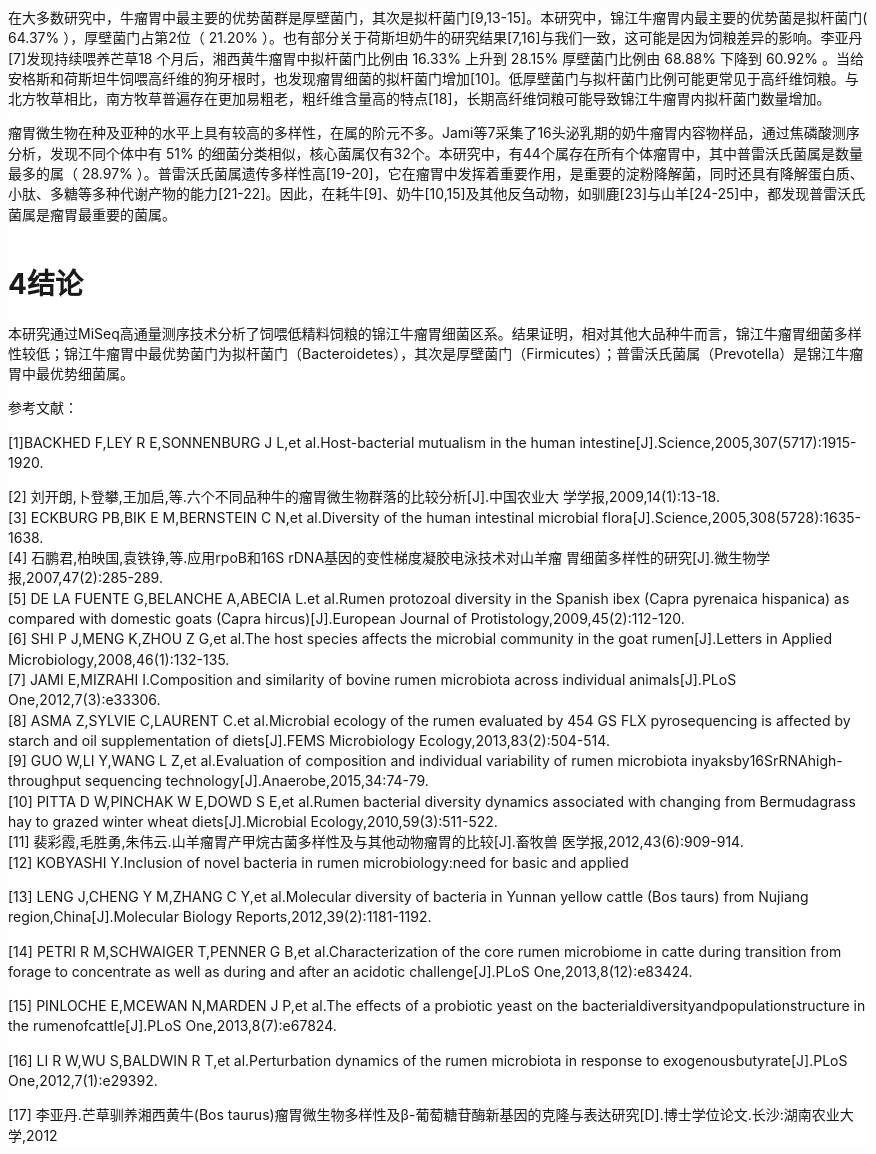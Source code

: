 在大多数研究中，牛瘤胃中最主要的优势菌群是厚壁菌门，其次是拟杆菌门[9,13-15]。本研究中，锦江牛瘤胃内最主要的优势菌是拟杆菌门( $6 4 . 3 7 \%$ ），厚壁菌门占第2位（ $2 1 . 2 0 \%$ ）。也有部分关于荷斯坦奶牛的研究结果[7,16]与我们一致，这可能是因为饲粮差异的影响。李亚丹[7]发现持续喂养芒草18 个月后，湘西黄牛瘤胃中拟杆菌门比例由 $1 6 . 3 3 \%$ 上升到 $2 8 . 1 5 \%$ 厚壁菌门比例由 $6 8 . 8 8 \%$ 下降到 $6 0 . 9 2 \%$ 。当给安格斯和荷斯坦牛饲喂高纤维的狗牙根时，也发现瘤胃细菌的拟杆菌门增加[10]。低厚壁菌门与拟杆菌门比例可能更常见于高纤维饲粮。与北方牧草相比，南方牧草普遍存在更加易粗老，粗纤维含量高的特点[18]，长期高纤维饲粮可能导致锦江牛瘤胃内拟杆菌门数量增加。

瘤胃微生物在种及亚种的水平上具有较高的多样性，在属的阶元不多。Jami等7采集了16头泌乳期的奶牛瘤胃内容物样品，通过焦磷酸测序分析，发现不同个体中有 $51 \%$ 的细菌分类相似，核心菌属仅有32个。本研究中，有44个属存在所有个体瘤胃中，其中普雷沃氏菌属是数量最多的属（ $2 8 . 9 7 \%$ ）。普雷沃氏菌属遗传多样性高[19-20]，它在瘤胃中发挥着重要作用，是重要的淀粉降解菌，同时还具有降解蛋白质、小肽、多糖等多种代谢产物的能力[21-22]。因此，在耗牛[9]、奶牛[10,15]及其他反刍动物，如驯鹿[23]与山羊[24-25]中，都发现普雷沃氏菌属是瘤胃最重要的菌属。

# 4结论

本研究通过MiSeq高通量测序技术分析了饲喂低精料饲粮的锦江牛瘤胃细菌区系。结果证明，相对其他大品种牛而言，锦江牛瘤胃细菌多样性较低；锦江牛瘤胃中最优势菌门为拟杆菌门（Bacteroidetes），其次是厚壁菌门（Firmicutes）；普雷沃氏菌属（Prevotella）是锦江牛瘤胃中最优势细菌属。

参考文献：

[1]BACKHED F,LEY R E,SONNENBURG J L,et al.Host-bacterial mutualism in the human intestine[J].Science,2005,307(5717):1915-1920.

[2] 刘开朗,卜登攀,王加启,等.六个不同品种牛的瘤胃微生物群落的比较分析[J].中国农业大 学学报,2009,14(1):13-18.   
[3] ECKBURG PB,BIK E M,BERNSTEIN C N,et al.Diversity of the human intestinal microbial flora[J].Science,2005,308(5728):1635-1638.   
[4] 石鹏君,柏映国,袁铁铮,等.应用rpoB和16S rDNA基因的变性梯度凝胶电泳技术对山羊瘤 胃细菌多样性的研究[J].微生物学报,2007,47(2):285-289.   
[5] DE LA FUENTE G,BELANCHE A,ABECIA L.et al.Rumen protozoal diversity in the Spanish ibex (Capra pyrenaica hispanica) as compared with domestic goats (Capra hircus)[J].European Journal of Protistology,2009,45(2):112-120.   
[6] SHI P J,MENG K,ZHOU Z G,et al.The host species affects the microbial community in the goat rumen[J].Letters in Applied Microbiology,2008,46(1):132-135.   
[7] JAMI E,MIZRAHI I.Composition and similarity of bovine rumen microbiota across individual animals[J].PLoS One,2012,7(3):e33306.   
[8] ASMA Z,SYLVIE C,LAURENT C.et al.Microbial ecology of the rumen evaluated by 454 GS FLX pyrosequencing is affected by starch and oil supplementation of diets[J].FEMS Microbiology Ecology,2013,83(2):504-514.   
[9] GUO W,LI Y,WANG L Z,et al.Evaluation of composition and individual variability of rumen microbiota inyaksby16SrRNAhigh-throughput sequencing technology[J].Anaerobe,2015,34:74-79.   
[10] PITTA D W,PINCHAK W E,DOWD S E,et al.Rumen bacterial diversity dynamics associated with changing from Bermudagrass hay to grazed winter wheat diets[J].Microbial Ecology,2010,59(3):511-522.   
[11] 裴彩霞,毛胜勇,朱伟云.山羊瘤胃产甲烷古菌多样性及与其他动物瘤胃的比较[J].畜牧兽 医学报,2012,43(6):909-914.   
[12] KOBYASHI Y.Inclusion of novel bacteria in rumen microbiology:need for basic and applied

[13] LENG J,CHENG Y M,ZHANG C Y,et al.Molecular diversity of bacteria in Yunnan yellow cattle (Bos taurs) from Nujiang region,China[J].Molecular Biology Reports,2012,39(2):1181-1192.

[14] PETRI R M,SCHWAIGER T,PENNER G B,et al.Characterization of the core rumen microbiome in catte during transition from forage to concentrate as well as during and after an acidotic challenge[J].PLoS One,2013,8(12):e83424.

[15] PINLOCHE E,MCEWAN N,MARDEN J P,et al.The effects of a probiotic yeast on the bacterialdiversityandpopulationstructure in the rumenofcattle[J].PLoS One,2013,8(7):e67824.

[16] LI R W,WU S,BALDWIN R T,et al.Perturbation dynamics of the rumen microbiota in response to exogenousbutyrate[J].PLoS One,2012,7(1):e29392.

[17] 李亚丹.芒草驯养湘西黄牛(Bos taurus)瘤胃微生物多样性及β-葡萄糖苷酶新基因的克隆与表达研究[D].博士学位论文.长沙:湖南农业大学,2012
